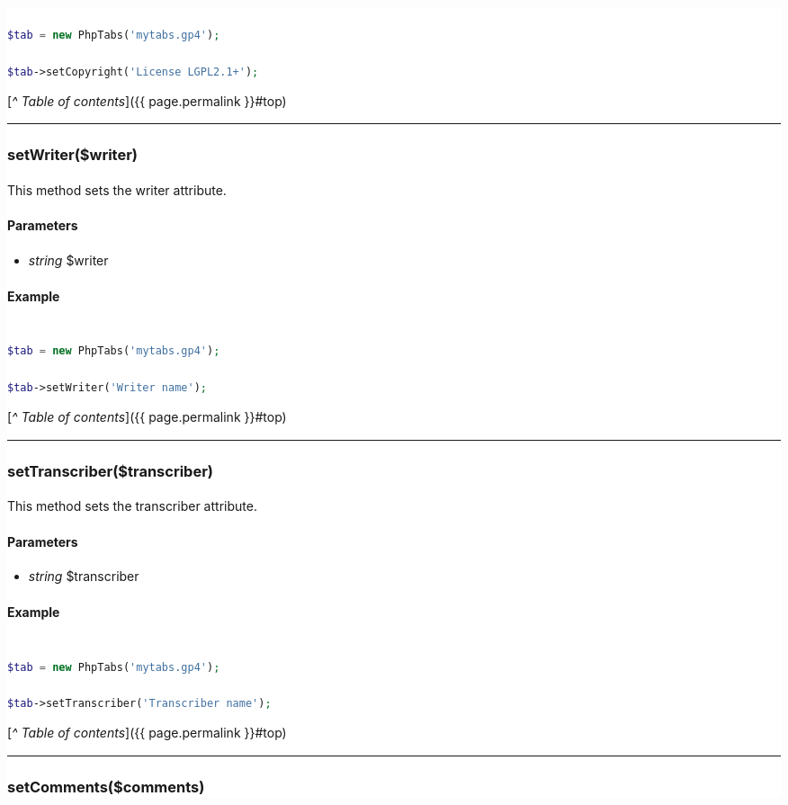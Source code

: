 ```php

$tab = new PhpTabs('mytabs.gp4');

$tab->setCopyright('License LGPL2.1+');

```

[_^ Table of contents_]({{ page.permalink }}#top)

------------------------------------------------------------------------

### setWriter($writer)

This method sets the writer attribute.

#### Parameters

- _string_ $writer

#### Example

```php

$tab = new PhpTabs('mytabs.gp4');

$tab->setWriter('Writer name');

```

[_^ Table of contents_]({{ page.permalink }}#top)

------------------------------------------------------------------------

### setTranscriber($transcriber)

This method sets the transcriber attribute.

#### Parameters

- _string_ $transcriber

#### Example

```php

$tab = new PhpTabs('mytabs.gp4');

$tab->setTranscriber('Transcriber name');

```

[_^ Table of contents_]({{ page.permalink }}#top)

------------------------------------------------------------------------

### setComments($comments)

